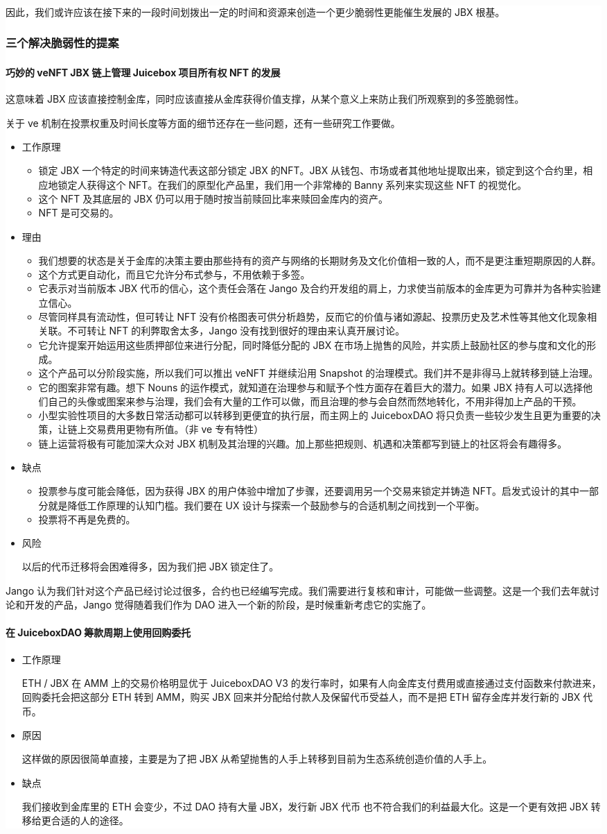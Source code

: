 因此，我们或许应该在接下来的一段时间划拨出一定的时间和资源来创造一个更少脆弱性更能催生发展的 JBX 根基。

### 三个解决脆弱性的提案

#### 巧妙的 veNFT JBX 链上管理 Juicebox 项目所有权 NFT 的发展

这意味着 JBX 应该直接控制金库，同时应该直接从金库获得价值支撑，从某个意义上来防止我们所观察到的多签脆弱性。

关于 ve 机制在投票权重及时间长度等方面的细节还存在一些问题，还有一些研究工作要做。

- 工作原理

  - 锁定 JBX 一个特定的时间来铸造代表这部分锁定 JBX 的NFT。JBX 从钱包、市场或者其他地址提取出来，锁定到这个合约里，相应地锁定人获得这个 NFT。在我们的原型化产品里，我们用一个非常棒的 Banny 系列来实现这些 NFT 的视觉化。
  - 这个 NFT 及其底层的 JBX 仍可以用于随时按当前赎回比率来赎回金库内的资产。
  - NFT 是可交易的。
  
- 理由

  - 我们想要的状态是关于金库的决策主要由那些持有的资产与网络的长期财务及文化价值相一致的人，而不是更注重短期原因的人群。
  - 这个方式更自动化，而且它允许分布式参与，不用依赖于多签。
  - 它表示对当前版本 JBX 代币的信心，这个责任会落在 Jango 及合约开发组的肩上，力求使当前版本的金库更为可靠并为各种实验建立信心。
  - 尽管同样具有流动性，但可转让 NFT 没有价格图表可供分析趋势，反而它的价值与诸如源起、投票历史及艺术性等其他文化现象相关联。不可转让 NFT 的利弊取舍太多，Jango 没有找到很好的理由来认真开展讨论。
  - 它允许提案开始运用这些质押部位来进行分配，同时降低分配的 JBX 在市场上抛售的风险，并实质上鼓励社区的参与度和文化的形成。
  - 这个产品可以分阶段实施，所以我们可以推出 veNFT 并继续沿用 Snapshot 的治理模式。我们并不是非得马上就转移到链上治理。
  - 它的图案非常有趣。想下 Nouns 的运作模式，就知道在治理参与和赋予个性方面存在着巨大的潜力。如果 JBX 持有人可以选择他们自己的头像或图案来参与治理，我们会有大量的工作可以做，而且治理的参与会自然而然地转化，不用非得加上产品的干预。
  - 小型实验性项目的大多数日常活动都可以转移到更便宜的执行层，而主网上的 JuiceboxDAO 将只负责一些较少发生且更为重要的决策，让链上交易费用更物有所值。（非 ve 专有特性）
  - 链上运营将极有可能加深大众对 JBX 机制及其治理的兴趣。加上那些把规则、机遇和决策都写到链上的社区将会有趣得多。

- 缺点

  - 投票参与度可能会降低，因为获得 JBX 的用户体验中增加了步骤，还要调用另一个交易来锁定并铸造 NFT。启发式设计的其中一部分就是降低工作原理的认知门槛。我们要在 UX 设计与探索一个鼓励参与的合适机制之间找到一个平衡。
  - 投票将不再是免费的。

- 风险

  以后的代币迁移将会困难得多，因为我们把 JBX 锁定住了。

Jango 认为我们针对这个产品已经讨论过很多，合约也已经编写完成。我们需要进行复核和审计，可能做一些调整。这是一个我们去年就讨论和开发的产品，Jango 觉得随着我们作为 DAO 进入一个新的阶段，是时候重新考虑它的实施了。

#### 在 JuiceboxDAO 筹款周期上使用回购委托

- 工作原理

  ETH / JBX 在 AMM 上的交易价格明显优于 JuiceboxDAO V3 的发行率时，如果有人向金库支付费用或直接通过支付函数来付款进来，回购委托会把这部分 ETH 转到 AMM，购买 JBX 回来并分配给付款人及保留代币受益人，而不是把 ETH 留存金库并发行新的 JBX 代币。

- 原因

  这样做的原因很简单直接，主要是为了把 JBX 从希望抛售的人手上转移到目前为生态系统创造价值的人手上。

- 缺点

  我们接收到金库里的 ETH 会变少，不过 DAO 持有大量 JBX，发行新 JBX 代币 也不符合我们的利益最大化。这是一个更有效把 JBX 转移给更合适的人的途径。
